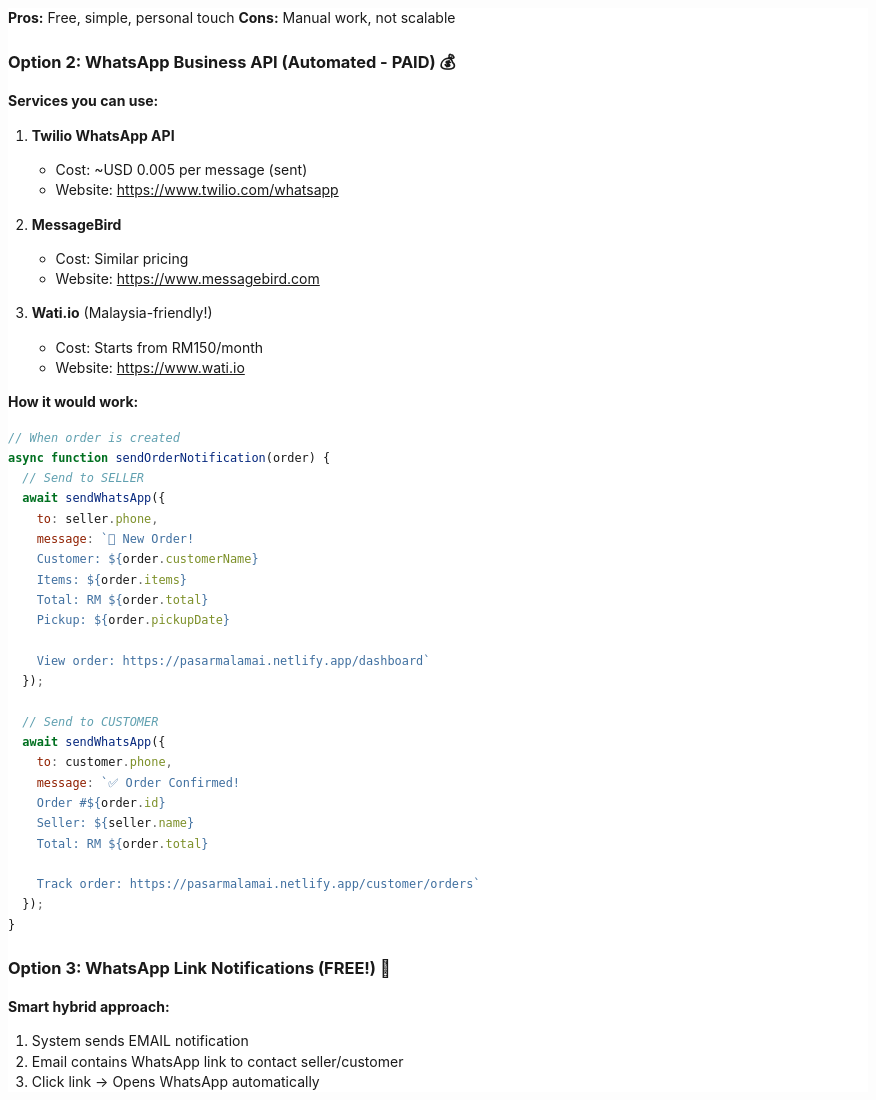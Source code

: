 **Pros:** Free, simple, personal touch
**Cons:** Manual work, not scalable

### Option 2: WhatsApp Business API (Automated - PAID) 💰

**Services you can use:**
1. **Twilio WhatsApp API**
   - Cost: ~USD 0.005 per message (sent)
   - Website: https://www.twilio.com/whatsapp

2. **MessageBird**
   - Cost: Similar pricing
   - Website: https://www.messagebird.com

3. **Wati.io** (Malaysia-friendly!)
   - Cost: Starts from RM150/month
   - Website: https://www.wati.io

**How it would work:**
```javascript
// When order is created
async function sendOrderNotification(order) {
  // Send to SELLER
  await sendWhatsApp({
    to: seller.phone,
    message: `🛒 New Order!
    Customer: ${order.customerName}
    Items: ${order.items}
    Total: RM ${order.total}
    Pickup: ${order.pickupDate}
    
    View order: https://pasarmalamai.netlify.app/dashboard`
  });
  
  // Send to CUSTOMER
  await sendWhatsApp({
    to: customer.phone,
    message: `✅ Order Confirmed!
    Order #${order.id}
    Seller: ${seller.name}
    Total: RM ${order.total}
    
    Track order: https://pasarmalamai.netlify.app/customer/orders`
  });
}
```

### Option 3: WhatsApp Link Notifications (FREE!) 🎯

**Smart hybrid approach:**
1. System sends EMAIL notification
2. Email contains WhatsApp link to contact seller/customer
3. Click link → Opens WhatsApp automatically
